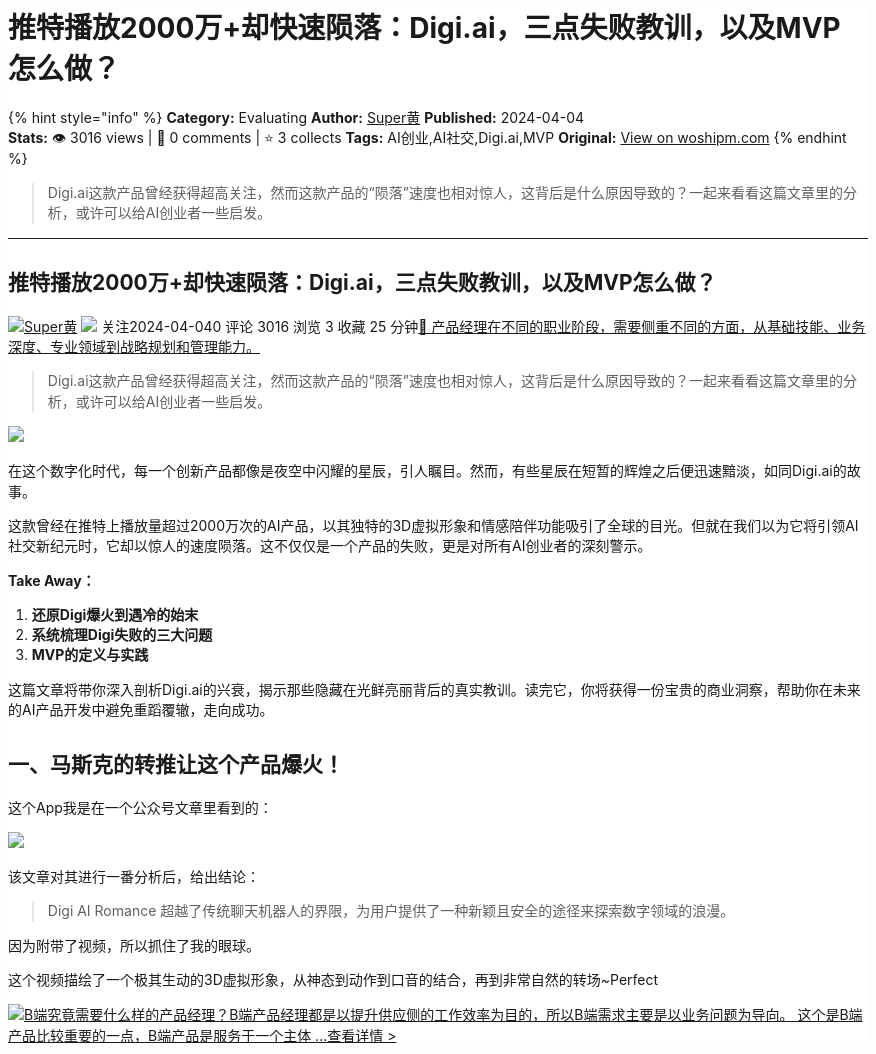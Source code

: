 # 推特播放2000万+却快速陨落：Digi.ai，三点失败教训，以及MVP怎么做？
{% hint style="info" %}
**Category:** Evaluating
**Author:** [Super黄](https://www.woshipm.com/u/682171)
**Published:** 2024-04-04  
**Stats:** 👁️ 3016 views | 💬 0 comments | ⭐ 3 collects
**Tags:** AI创业,AI社交,Digi.ai,MVP
**Original:** [View on woshipm.com](https://www.woshipm.com/evaluating/6025677.html)
{% endhint %}
> Digi.ai这款产品曾经获得超高关注，然而这款产品的“陨落”速度也相对惊人，这背后是什么原因导致的？一起来看看这篇文章里的分析，或许可以给AI创业者一些启发。

---

## 推特播放2000万+却快速陨落：Digi.ai，三点失败教训，以及MVP怎么做？

[![](https://static.woshipm.com/pmadmin_avatar_20250528163343_7039.jpg?imageView2/1/w/72/h/72/q/100)](https://www.woshipm.com/u/682171)[Super黄](https://www.woshipm.com/u/682171) ![](https://static.woshipm.com/tag/1121_1@2x.png) 关注2024-04-040 评论 3016 浏览 3 收藏 25 分钟[🔗 产品经理在不同的职业阶段，需要侧重不同的方面，从基础技能、业务深度、专业领域到战略规划和管理能力。](https://ke.qidianla.com/courses/90pm)

> Digi.ai这款产品曾经获得超高关注，然而这款产品的“陨落”速度也相对惊人，这背后是什么原因导致的？一起来看看这篇文章里的分析，或许可以给AI创业者一些启发。

![](https://image.woshipm.com/2023/04/13/c032d268-d9ea-11ed-bd74-00163e0b5ff3.jpg)

在这个数字化时代，每一个创新产品都像是夜空中闪耀的星辰，引人瞩目。然而，有些星辰在短暂的辉煌之后便迅速黯淡，如同Digi.ai的故事。

这款曾经在推特上播放量超过2000万次的AI产品，以其独特的3D虚拟形象和情感陪伴功能吸引了全球的目光。但就在我们以为它将引领AI社交新纪元时，它却以惊人的速度陨落。这不仅仅是一个产品的失败，更是对所有AI创业者的深刻警示。

**Take Away：**

1.  **还原Digi爆火到遇冷的始末**
2.  **系统梳理Digi失败的三大问题**
3.  **MVP的定义与实践**

这篇文章将带你深入剖析Digi.ai的兴衰，揭示那些隐藏在光鲜亮丽背后的真实教训。读完它，你将获得一份宝贵的商业洞察，帮助你在未来的AI产品开发中避免重蹈覆辙，走向成功。

## 一、马斯克的转推让这个产品爆火！

这个App我是在一个公众号文章里看到的：

![](https://image.woshipm.com/wp-files/2024/04/Y1DptiMk1f6323kkHNCc.png)

该文章对其进行一番分析后，给出结论：

> Digi AI Romance 超越了传统聊天机器人的界限，为用户提供了一种新颖且安全的途径来探索数字领域的浪漫。

因为附带了视频，所以抓住了我的眼球。

这个视频描绘了一个极其生动的3D虚拟形象，从神态到动作到口音的结合，再到非常自然的转场~Perfect

[![](https://image.woshipm.com/2023/08/02/f7cafd68-30e3-11ee-9da3-00163e0b5ff3.png)B端究竟需要什么样的产品经理？B端产品经理都是以提升供应侧的工作效率为目的，所以B端需求主要是以业务问题为导向。 这个是B端产品比较重要的一点，B端产品是服务于一个主体 ...查看详情 >](https://ke.qidianla.com/courses/bcpm)
